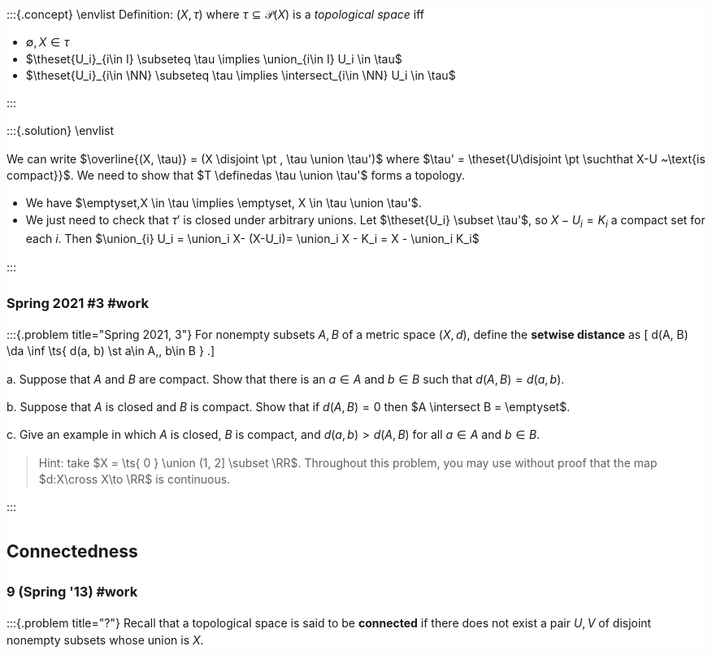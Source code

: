 :::{.concept}
\envlist
Definition: $(X, \tau)$ where $\tau \subseteq \mathcal P(X)$ is a *topological space* iff

- $\emptyset, X \in \tau$
- $\theset{U_i}_{i\in I} \subseteq \tau \implies \union_{i\in I} U_i \in \tau$
- $\theset{U_i}_{i\in \NN} \subseteq \tau \implies \intersect_{i\in \NN} U_i \in \tau$

:::

:::{.solution}
\envlist

We can write $\overline{(X, \tau)} = (X \disjoint \pt , \tau \union \tau')$ where $\tau' = \theset{U\disjoint \pt \suchthat X-U ~\text{is compact}}$. We need to show that $T \definedas \tau \union \tau'$ forms a topology. 

- We have $\emptyset,X \in \tau \implies \emptyset, X \in \tau \union \tau'$.
- We just need to check that $\tau'$ is closed under arbitrary unions. Let $\theset{U_i} \subset \tau'$, so $X-U_i = K_i$ a compact set for each $i$. Then $\union_{i} U_i = \union_i X- (X-U_i)= \union_i X - K_i = X - \union_i K_i$

:::

### Spring 2021 #3 #work

:::{.problem title="Spring 2021, 3"}
For nonempty subsets $A, B$ of a metric space $(X, d)$, define the **setwise distance** as 
\[
d(A, B) \da \inf \ts{ d(a, b) \st a\in A,\, b\in B } 
.\]

a. 
Suppose that $A$ and $B$ are compact.
Show that there is an $a\in A$ and $b\in B$ such that $d(A, B) = d(a, b)$.

b.
Suppose that $A$ is closed and $B$ is compact.
Show that if $d(A, B) = 0$ then $A \intersect B = \emptyset$.

c. 
Give an example in which $A$ is closed, $B$ is compact, and $d(a, b) > d(A, B)$ for all $a\in A$ and $b\in B$.

> Hint: take $X = \ts{ 0 } \union (1, 2] \subset \RR$.
> Throughout this problem, you may use without proof that the map $d:X\cross X\to \RR$ is continuous.

:::

## Connectedness

### 9 (Spring '13) #work

:::{.problem title="?"}
Recall that a topological space is said to be **connected** if there
does not exist a pair $U, V$ of disjoint nonempty subsets whose union is $X$.
